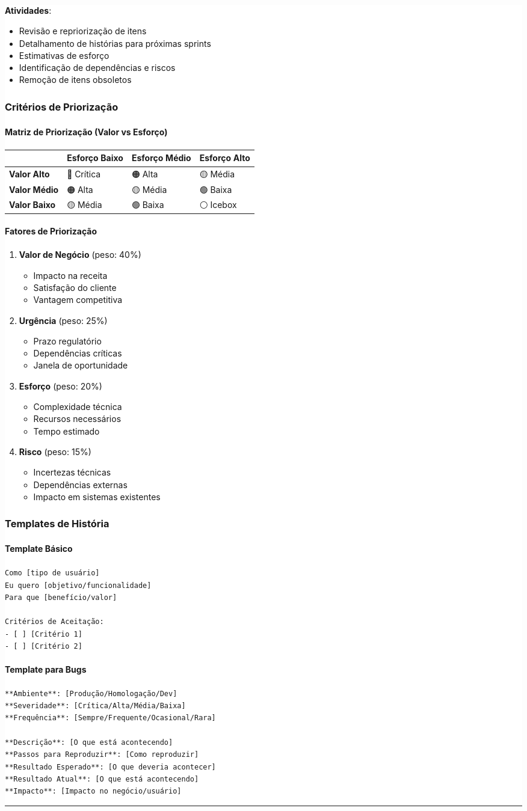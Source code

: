 **Atividades**:
- Revisão e repriorização de itens
- Detalhamento de histórias para próximas sprints
- Estimativas de esforço
- Identificação de dependências e riscos
- Remoção de itens obsoletos

### Critérios de Priorização

#### Matriz de Priorização (Valor vs Esforço)
| | **Esforço Baixo** | **Esforço Médio** | **Esforço Alto** |
|---|---|---|---|
| **Valor Alto** | 🔴 Crítica | 🟠 Alta | 🟡 Média |
| **Valor Médio** | 🟠 Alta | 🟡 Média | 🟢 Baixa |
| **Valor Baixo** | 🟡 Média | 🟢 Baixa | ⚪ Icebox |

#### Fatores de Priorização
1. **Valor de Negócio** (peso: 40%)
   - Impacto na receita
   - Satisfação do cliente
   - Vantagem competitiva

2. **Urgência** (peso: 25%)
   - Prazo regulatório
   - Dependências críticas
   - Janela de oportunidade

3. **Esforço** (peso: 20%)
   - Complexidade técnica
   - Recursos necessários
   - Tempo estimado

4. **Risco** (peso: 15%)
   - Incertezas técnicas
   - Dependências externas
   - Impacto em sistemas existentes

### Templates de História

#### Template Básico
```
Como [tipo de usuário]
Eu quero [objetivo/funcionalidade]
Para que [benefício/valor]

Critérios de Aceitação:
- [ ] [Critério 1]
- [ ] [Critério 2]
```

#### Template para Bugs
```
**Ambiente**: [Produção/Homologação/Dev]
**Severidade**: [Crítica/Alta/Média/Baixa]
**Frequência**: [Sempre/Frequente/Ocasional/Rara]

**Descrição**: [O que está acontecendo]
**Passos para Reproduzir**: [Como reproduzir]
**Resultado Esperado**: [O que deveria acontecer]
**Resultado Atual**: [O que está acontecendo]
**Impacto**: [Impacto no negócio/usuário]
```

---